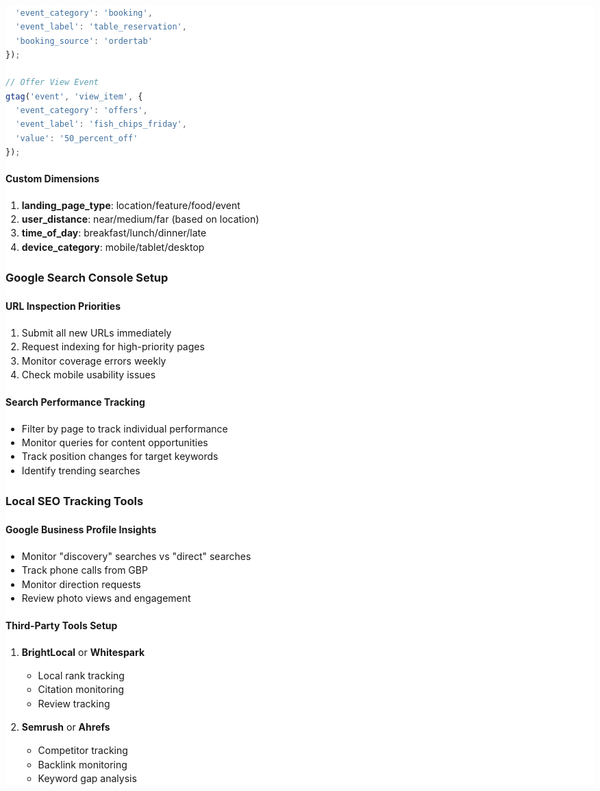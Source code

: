 ```javascript
  'event_category': 'booking',
  'event_label': 'table_reservation',
  'booking_source': 'ordertab'
});

// Offer View Event
gtag('event', 'view_item', {
  'event_category': 'offers',
  'event_label': 'fish_chips_friday',
  'value': '50_percent_off'
});
```

#### Custom Dimensions
1. **landing_page_type**: location/feature/food/event
2. **user_distance**: near/medium/far (based on location)
3. **time_of_day**: breakfast/lunch/dinner/late
4. **device_category**: mobile/tablet/desktop

### Google Search Console Setup

#### URL Inspection Priorities
1. Submit all new URLs immediately
2. Request indexing for high-priority pages
3. Monitor coverage errors weekly
4. Check mobile usability issues

#### Search Performance Tracking
- Filter by page to track individual performance
- Monitor queries for content opportunities
- Track position changes for target keywords
- Identify trending searches

### Local SEO Tracking Tools

#### Google Business Profile Insights
- Monitor "discovery" searches vs "direct" searches
- Track phone calls from GBP
- Monitor direction requests
- Review photo views and engagement

#### Third-Party Tools Setup
1. **BrightLocal** or **Whitespark**
   - Local rank tracking
   - Citation monitoring
   - Review tracking

2. **Semrush** or **Ahrefs**
   - Competitor tracking
   - Backlink monitoring
   - Keyword gap analysis
